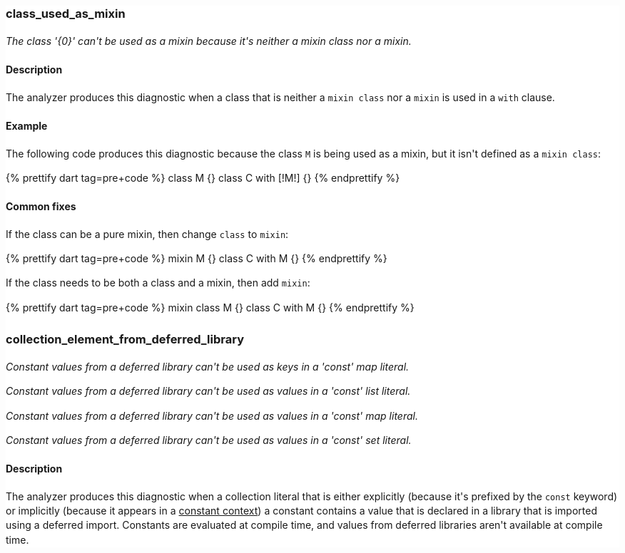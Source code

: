### class_used_as_mixin

_The class '{0}' can't be used as a mixin because it's neither a mixin class nor
a mixin._

#### Description

The analyzer produces this diagnostic when a class that is neither a
`mixin class` nor a `mixin` is used in a `with` clause.

#### Example

The following code produces this diagnostic because the class `M` is being
used as a mixin, but it isn't defined as a `mixin class`:

{% prettify dart tag=pre+code %}
class M {}
class C with [!M!] {}
{% endprettify %}

#### Common fixes

If the class can be a pure mixin, then change `class` to `mixin`:

{% prettify dart tag=pre+code %}
mixin M {}
class C with M {}
{% endprettify %}

If the class needs to be both a class and a mixin, then add `mixin`:

{% prettify dart tag=pre+code %}
mixin class M {}
class C with M {}
{% endprettify %}

### collection_element_from_deferred_library

_Constant values from a deferred library can't be used as keys in a 'const' map
literal._

_Constant values from a deferred library can't be used as values in a 'const'
list literal._

_Constant values from a deferred library can't be used as values in a 'const'
map literal._

_Constant values from a deferred library can't be used as values in a 'const'
set literal._

#### Description

The analyzer produces this diagnostic when a collection literal that is
either explicitly (because it's prefixed by the `const` keyword) or
implicitly (because it appears in a [constant context][]) a constant
contains a value that is declared in a library that is imported using a
deferred import. Constants are evaluated at compile time, and values from
deferred libraries aren't available at compile time.


[constant context]: /resources/glossary#constant-context
[definite assignment]: /resources/glossary#definite-assignment
[mixin application]: /resources/glossary#mixin-application
[override inference]: /resources/glossary#override-inference
[part file]: /resources/glossary#part-file
[potentially non-nullable]: /resources/glossary#potentially-non-nullable
[public library]: /resources/glossary#public-library
[ffi]: https://dart.dev/guides/libraries/c-interop
[IEEE 754]: https://en.wikipedia.org/wiki/IEEE_754
[irrefutable pattern]: https://dart.dev/resources/glossary#irrefutable-pattern
[meta-doNotStore]: https://pub.dev/documentation/meta/latest/meta/doNotStore-constant.html
[meta-factory]: https://pub.dev/documentation/meta/latest/meta/factory-constant.html
[meta-immutable]: https://pub.dev/documentation/meta/latest/meta/immutable-constant.html
[meta-internal]: https://pub.dev/documentation/meta/latest/meta/internal-constant.html
[meta-literal]: https://pub.dev/documentation/meta/latest/meta/literal-constant.html
[meta-mustCallSuper]: https://pub.dev/documentation/meta/latest/meta/mustCallSuper-constant.html
[meta-optionalTypeArgs]: https://pub.dev/documentation/meta/latest/meta/optionalTypeArgs-constant.html
[meta-sealed]: https://pub.dev/documentation/meta/latest/meta/sealed-constant.html
[meta-useResult]: https://pub.dev/documentation/meta/latest/meta/useResult-constant.html
[meta-UseResult]: https://pub.dev/documentation/meta/latest/meta/UseResult-class.html
[meta-visibleForOverriding]: https://pub.dev/documentation/meta/latest/meta/visibleForOverriding-constant.html
[meta-visibleForTesting]: https://pub.dev/documentation/meta/latest/meta/visibleForTesting-constant.html
[refutable pattern]: https://dart.dev/resources/glossary#refutable-pattern